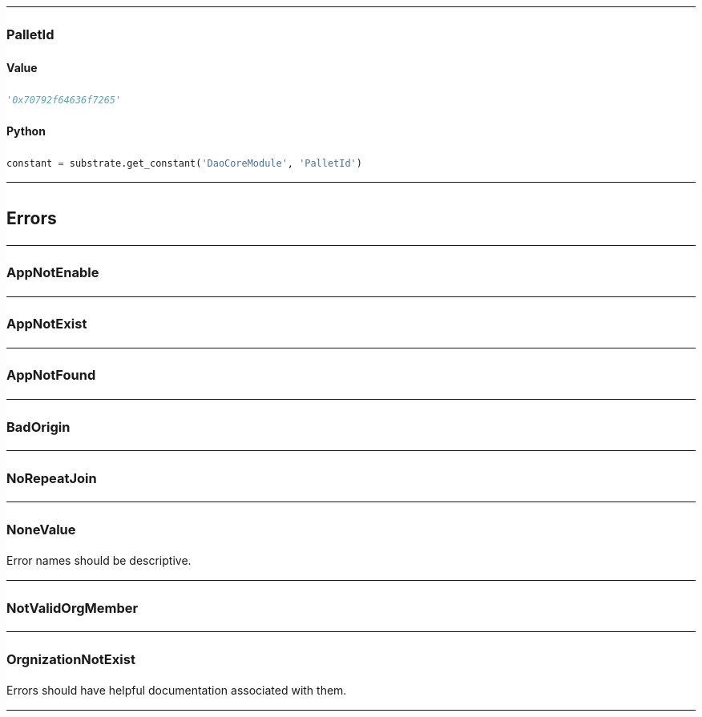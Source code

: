 ---------
### PalletId
#### Value
```python
'0x70792f64636f7265'
```
#### Python
```python
constant = substrate.get_constant('DaoCoreModule', 'PalletId')
```
---------
## Errors

---------
### AppNotEnable

---------
### AppNotExist

---------
### AppNotFound

---------
### BadOrigin

---------
### NoRepeatJoin

---------
### NoneValue
Error names should be descriptive.

---------
### NotValidOrgMember

---------
### OrgnizationNotExist
Errors should have helpful documentation associated with them.

---------